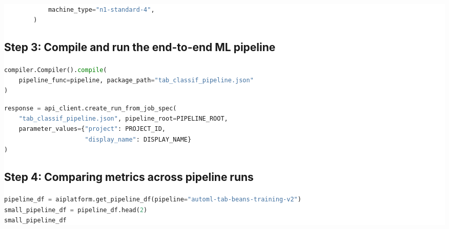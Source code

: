 ```python
            machine_type="n1-standard-4",
        )
```

## Step 3: Compile and run the end-to-end ML pipeline

```python
compiler.Compiler().compile(
    pipeline_func=pipeline, package_path="tab_classif_pipeline.json"
)
```

```python
response = api_client.create_run_from_job_spec(
    "tab_classif_pipeline.json", pipeline_root=PIPELINE_ROOT,
    parameter_values={"project": PROJECT_ID,
                      "display_name": DISPLAY_NAME}
)
```


## Step 4: Comparing metrics across pipeline runs
```python
pipeline_df = aiplatform.get_pipeline_df(pipeline="automl-tab-beans-training-v2")
small_pipeline_df = pipeline_df.head(2)
small_pipeline_df
```

